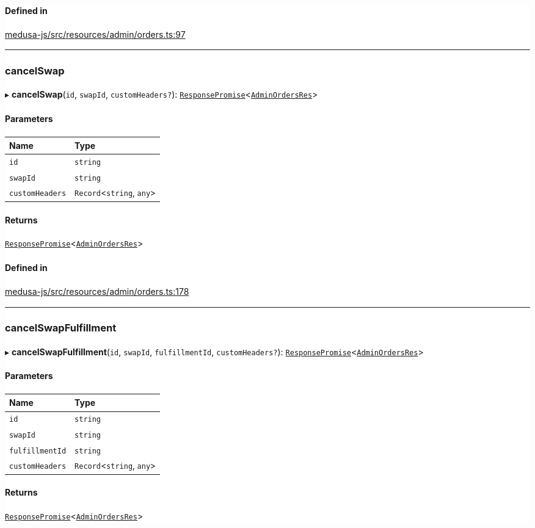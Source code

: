 #### Defined in

[medusa-js/src/resources/admin/orders.ts:97](https://github.com/Julesdj/medusa/blob/3aa08271/packages/medusa-js/src/resources/admin/orders.ts#L97)

___

### cancelSwap

▸ **cancelSwap**(`id`, `swapId`, `customHeaders?`): [`ResponsePromise`](../modules/internal.md#responsepromise)<[`AdminOrdersRes`](../modules/internal-14.md#adminordersres)\>

#### Parameters

| Name | Type |
| :------ | :------ |
| `id` | `string` |
| `swapId` | `string` |
| `customHeaders` | `Record`<`string`, `any`\> |

#### Returns

[`ResponsePromise`](../modules/internal.md#responsepromise)<[`AdminOrdersRes`](../modules/internal-14.md#adminordersres)\>

#### Defined in

[medusa-js/src/resources/admin/orders.ts:178](https://github.com/Julesdj/medusa/blob/3aa08271/packages/medusa-js/src/resources/admin/orders.ts#L178)

___

### cancelSwapFulfillment

▸ **cancelSwapFulfillment**(`id`, `swapId`, `fulfillmentId`, `customHeaders?`): [`ResponsePromise`](../modules/internal.md#responsepromise)<[`AdminOrdersRes`](../modules/internal-14.md#adminordersres)\>

#### Parameters

| Name | Type |
| :------ | :------ |
| `id` | `string` |
| `swapId` | `string` |
| `fulfillmentId` | `string` |
| `customHeaders` | `Record`<`string`, `any`\> |

#### Returns

[`ResponsePromise`](../modules/internal.md#responsepromise)<[`AdminOrdersRes`](../modules/internal-14.md#adminordersres)\>
